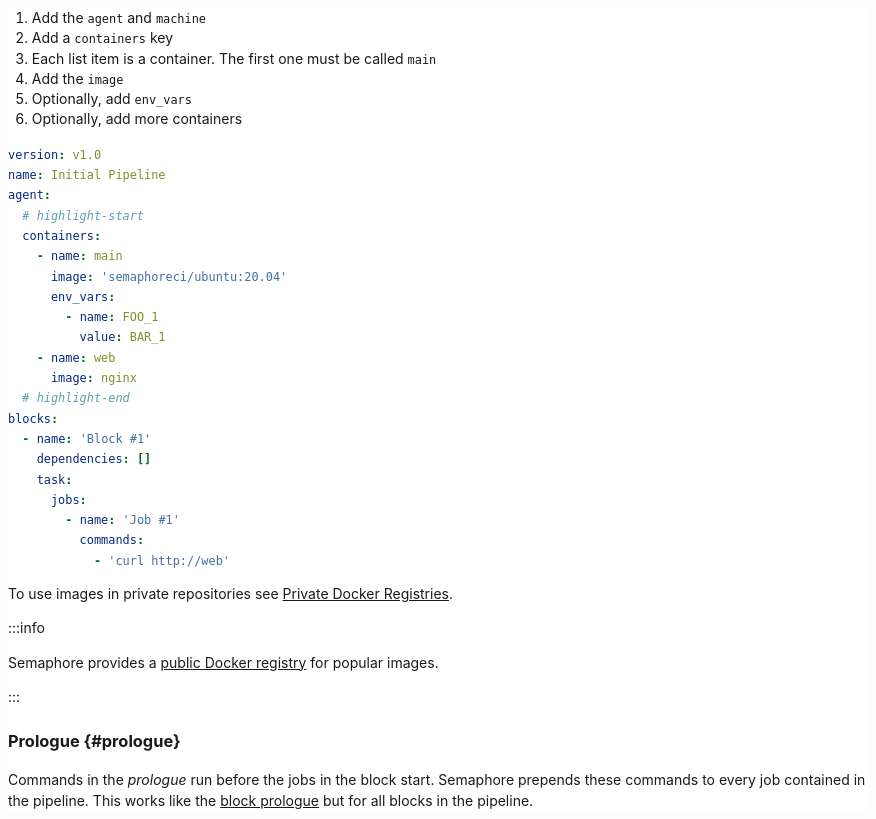 </Steps>

</TabItem>
<TabItem value="yaml" label="YAML">

<Steps>

1. Add the `agent` and `machine`
2. Add a `containers` key
3. Each list item is a container. The first one must be called `main`
4. Add the `image`
5. Optionally, add `env_vars`
6. Optionally, add more containers

</Steps>

```yaml title=".semaphore/semaphore.yml"
version: v1.0
name: Initial Pipeline
agent:
  # highlight-start
  containers:
    - name: main
      image: 'semaphoreci/ubuntu:20.04'
      env_vars:
        - name: FOO_1
          value: BAR_1
    - name: web
      image: nginx
  # highlight-end
blocks:
  - name: 'Block #1'
    dependencies: []
    task:
      jobs:
        - name: 'Job #1'
          commands:
            - 'curl http://web'
```

</TabItem>
</Tabs>

To use images in private repositories see [Private Docker Registries](#docker-private).

:::info

Semaphore provides a [public Docker registry](./containers/container-registry) for popular images.

:::

### Prologue {#prologue}

Commands in the *prologue* run before the jobs in the block start. Semaphore prepends these commands to every job contained in the pipeline. This works like the [block prologue](./jobs#prologue) but for all blocks in the pipeline.
